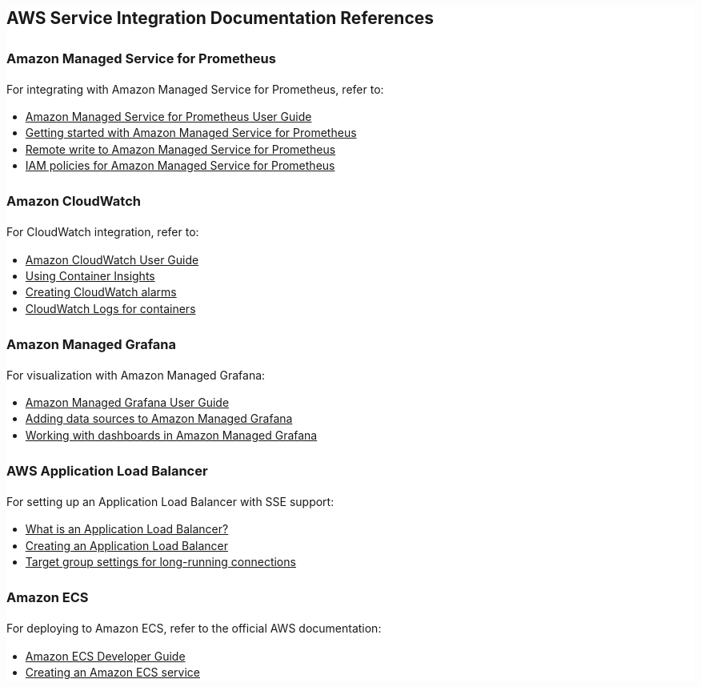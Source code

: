 ## AWS Service Integration Documentation References

### Amazon Managed Service for Prometheus

For integrating with Amazon Managed Service for Prometheus, refer to:

- [Amazon Managed Service for Prometheus User Guide](https://docs.aws.amazon.com/prometheus/latest/userguide/what-is-Amazon-Managed-Service-Prometheus.html)
- [Getting started with Amazon Managed Service for Prometheus](https://docs.aws.amazon.com/prometheus/latest/userguide/AMP-getting-started.html)
- [Remote write to Amazon Managed Service for Prometheus](https://docs.aws.amazon.com/prometheus/latest/userguide/AMP-remote-write.html)
- [IAM policies for Amazon Managed Service for Prometheus](https://docs.aws.amazon.com/prometheus/latest/userguide/security_iam_service-with-iam.html)

### Amazon CloudWatch

For CloudWatch integration, refer to:

- [Amazon CloudWatch User Guide](https://docs.aws.amazon.com/AmazonCloudWatch/latest/monitoring/WhatIsCloudWatch.html)
- [Using Container Insights](https://docs.aws.amazon.com/AmazonCloudWatch/latest/monitoring/ContainerInsights.html)
- [Creating CloudWatch alarms](https://docs.aws.amazon.com/AmazonCloudWatch/latest/monitoring/AlarmThatSendsEmail.html)
- [CloudWatch Logs for containers](https://docs.aws.amazon.com/AmazonCloudWatch/latest/logs/CWL_GettingStarted.html)

### Amazon Managed Grafana

For visualization with Amazon Managed Grafana:

- [Amazon Managed Grafana User Guide](https://docs.aws.amazon.com/grafana/latest/userguide/what-is-Amazon-Managed-Service-Grafana.html)
- [Adding data sources to Amazon Managed Grafana](https://docs.aws.amazon.com/grafana/latest/userguide/AMG-data-sources.html)
- [Working with dashboards in Amazon Managed Grafana](https://docs.aws.amazon.com/grafana/latest/userguide/AMG-dashboards.html)

### AWS Application Load Balancer

For setting up an Application Load Balancer with SSE support:

- [What is an Application Load Balancer?](https://docs.aws.amazon.com/elasticloadbalancing/latest/application/introduction.html)
- [Creating an Application Load Balancer](https://docs.aws.amazon.com/elasticloadbalancing/latest/application/create-application-load-balancer.html)
- [Target group settings for long-running connections](https://docs.aws.amazon.com/elasticloadbalancing/latest/application/load-balancer-target-groups.html#target-group-attributes)

### Amazon ECS

For deploying to Amazon ECS, refer to the official AWS documentation:
- [Amazon ECS Developer Guide](https://docs.aws.amazon.com/AmazonECS/latest/developerguide/Welcome.html)
- [Creating an Amazon ECS service](https://docs.aws.amazon.com/AmazonECS/latest/developerguide/create-service.html)

